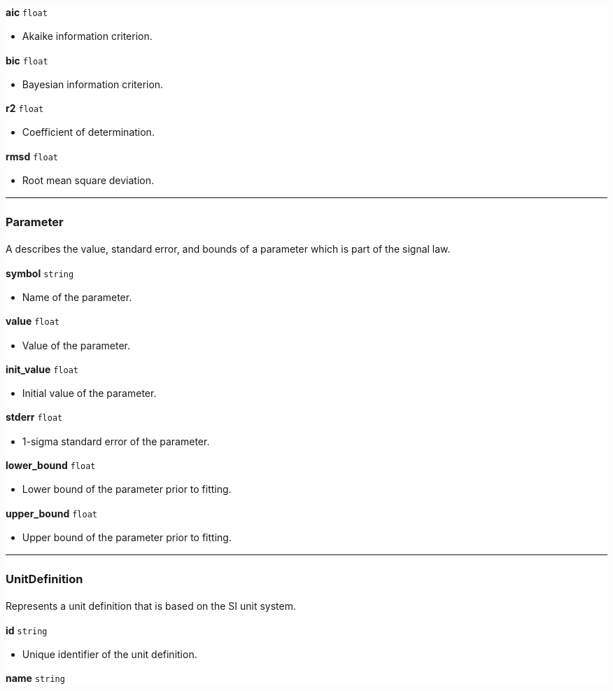 __aic__ `float`

- Akaike information criterion.


__bic__ `float`

- Bayesian information criterion.


__r2__ `float`

- Coefficient of determination.


__rmsd__ `float`

- Root mean square deviation.


------

### Parameter
A  describes the value, standard error, and bounds of a parameter which is part of the signal law.

__symbol__ `string`

- Name of the parameter.


__value__ `float`

- Value of the parameter.


__init_value__ `float`

- Initial value of the parameter.


__stderr__ `float`

- 1-sigma standard error of the parameter.


__lower_bound__ `float`

- Lower bound of the parameter prior to fitting.


__upper_bound__ `float`

- Upper bound of the parameter prior to fitting.


------

### UnitDefinition
Represents a unit definition that is based on the SI unit system.

__id__ `string`

- Unique identifier of the unit definition.


__name__ `string`
